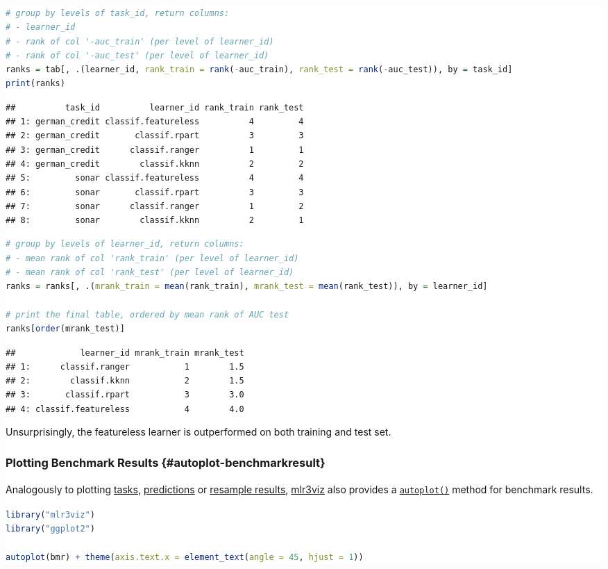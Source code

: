 ```
```

```r
# group by levels of task_id, return columns:
# - learner_id
# - rank of col '-auc_train' (per level of learner_id)
# - rank of col '-auc_test' (per level of learner_id)
ranks = tab[, .(learner_id, rank_train = rank(-auc_train), rank_test = rank(-auc_test)), by = task_id]
print(ranks)
```

```
##          task_id          learner_id rank_train rank_test
## 1: german_credit classif.featureless          4         4
## 2: german_credit       classif.rpart          3         3
## 3: german_credit      classif.ranger          1         1
## 4: german_credit        classif.kknn          2         2
## 5:         sonar classif.featureless          4         4
## 6:         sonar       classif.rpart          3         3
## 7:         sonar      classif.ranger          1         2
## 8:         sonar        classif.kknn          2         1
```

```r
# group by levels of learner_id, return columns:
# - mean rank of col 'rank_train' (per level of learner_id)
# - mean rank of col 'rank_test' (per level of learner_id)
ranks = ranks[, .(mrank_train = mean(rank_train), mrank_test = mean(rank_test)), by = learner_id]

# print the final table, ordered by mean rank of AUC test
ranks[order(mrank_test)]
```

```
##             learner_id mrank_train mrank_test
## 1:      classif.ranger           1        1.5
## 2:        classif.kknn           2        1.5
## 3:       classif.rpart           3        3.0
## 4: classif.featureless           4        4.0
```

Unsurprisingly, the featureless learner is outperformed on both training and test set.


### Plotting Benchmark Results {#autoplot-benchmarkresult}

Analogously to plotting [tasks](#autoplot-task), [predictions](#autoplot-prediction) or [resample results](#autoplot-resampleresult), [mlr3viz](https://mlr3viz.mlr-org.com) also provides a [`autoplot()`](https://www.rdocumentation.org/packages/ggplot2/topics/autoplot) method for benchmark results.


```r
library("mlr3viz")
library("ggplot2")

autoplot(bmr) + theme(axis.text.x = element_text(angle = 45, hjust = 1))
```
